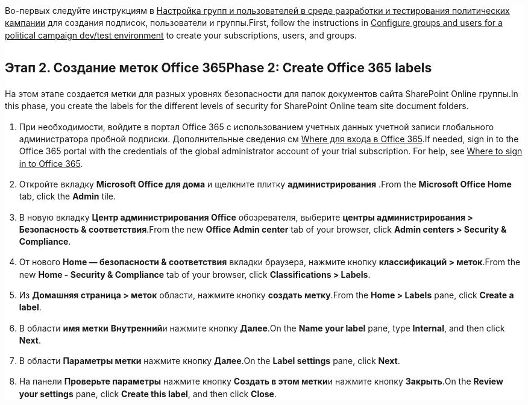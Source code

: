 <span data-ttu-id="f69c7-108">Во-первых следуйте инструкциям в [Настройка групп и пользователей в среде разработки и тестирования политических кампании](configure-groups-and-users-for-a-political-campaign-dev-test-environment.md) для создания подписок, пользователи и группы.</span><span class="sxs-lookup"><span data-stu-id="f69c7-108">First, follow the instructions in [Configure groups and users for a political campaign dev/test environment](configure-groups-and-users-for-a-political-campaign-dev-test-environment.md) to create your subscriptions, users, and groups.</span></span>
  
## <a name="phase-2-create-office-365-labels"></a><span data-ttu-id="f69c7-109">Этап 2. Создание меток Office 365</span><span class="sxs-lookup"><span data-stu-id="f69c7-109">Phase 2: Create Office 365 labels</span></span>

<span data-ttu-id="f69c7-110">На этом этапе создается метки для разных уровнях безопасности для папок документов сайта SharePoint Online группы.</span><span class="sxs-lookup"><span data-stu-id="f69c7-110">In this phase, you create the labels for the different levels of security for SharePoint Online team site document folders.</span></span>
  
1. <span data-ttu-id="f69c7-p102">При необходимости, войдите в портал Office 365 с использованием учетных данных учетной записи глобального администратора пробной подписки. Дополнительные сведения см [Where для входа в Office 365](https://support.office.com/Article/Where-to-sign-in-to-Office-365-e9eb7d51-5430-4929-91ab-6157c5a050b4).</span><span class="sxs-lookup"><span data-stu-id="f69c7-p102">If needed, sign in to the Office 365 portal with the credentials of the global administrator account of your trial subscription. For help, see [Where to sign in to Office 365](https://support.office.com/Article/Where-to-sign-in-to-Office-365-e9eb7d51-5430-4929-91ab-6157c5a050b4).</span></span>
    
2. <span data-ttu-id="f69c7-113">Откройте вкладку **Microsoft Office для дома** и щелкните плитку **администрирования** .</span><span class="sxs-lookup"><span data-stu-id="f69c7-113">From the **Microsoft Office Home** tab, click the **Admin** tile.</span></span>
    
3. <span data-ttu-id="f69c7-114">В новую вкладку **Центр администрирования Office** обозревателя, выберите **центры администрирования > Безопасность &amp; соответствия**.</span><span class="sxs-lookup"><span data-stu-id="f69c7-114">From the new **Office Admin center** tab of your browser, click **Admin centers > Security &amp; Compliance**.</span></span>
    
4. <span data-ttu-id="f69c7-115">От нового **Home — безопасности &amp; соответствия** вкладки браузера, нажмите кнопку **классификаций > меток**.</span><span class="sxs-lookup"><span data-stu-id="f69c7-115">From the new **Home - Security &amp; Compliance** tab of your browser, click **Classifications > Labels**.</span></span>
    
5. <span data-ttu-id="f69c7-116">Из **Домашняя страница > меток** области, нажмите кнопку **создать метку**.</span><span class="sxs-lookup"><span data-stu-id="f69c7-116">From the **Home > Labels** pane, click **Create a label**.</span></span>
    
6. <span data-ttu-id="f69c7-117">В области **имя метки** **Внутренний**и нажмите кнопку **Далее**.</span><span class="sxs-lookup"><span data-stu-id="f69c7-117">On the **Name your label** pane, type **Internal**, and then click **Next**.</span></span>
    
7. <span data-ttu-id="f69c7-118">В области **Параметры метки** нажмите кнопку **Далее**.</span><span class="sxs-lookup"><span data-stu-id="f69c7-118">On the **Label settings** pane, click **Next**.</span></span>
    
8. <span data-ttu-id="f69c7-119">На панели **Проверьте параметры** нажмите кнопку **Создать в этом метки**и нажмите кнопку **Закрыть**.</span><span class="sxs-lookup"><span data-stu-id="f69c7-119">On the **Review your settings** pane, click **Create this label**, and then click **Close**.</span></span>
    